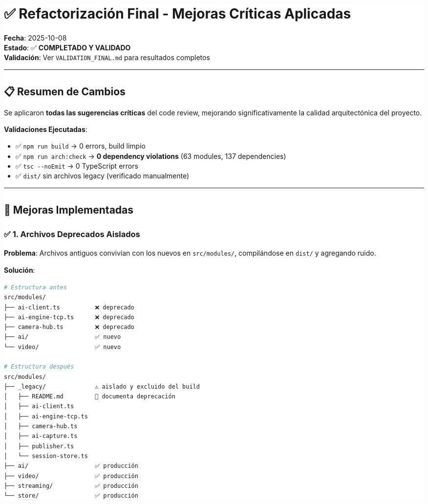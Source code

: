 # ✅ Refactorización Final - Mejoras Críticas Aplicadas

**Fecha**: 2025-10-08  
**Estado**: ✅ **COMPLETADO Y VALIDADO**  
**Validación**: Ver `VALIDATION_FINAL.md` para resultados completos

---

## 📋 Resumen de Cambios

Se aplicaron **todas las sugerencias críticas** del code review, mejorando significativamente la calidad arquitectónica del proyecto.

**Validaciones Ejecutadas**:
- ✅ `npm run build` → 0 errors, build limpio
- ✅ `npm run arch:check` → **0 dependency violations** (63 modules, 137 dependencies)
- ✅ `tsc --noEmit` → 0 TypeScript errors
- ✅ `dist/` sin archivos legacy (verificado manualmente)

---

## 🎯 Mejoras Implementadas

### ✅ 1. Archivos Deprecados Aislados

**Problema**: Archivos antiguos convivían con los nuevos en `src/modules/`, compilándose en `dist/` y agregando ruido.

**Solución**:
```bash
# Estructura antes
src/modules/
├── ai-client.ts          ❌ deprecado
├── ai-engine-tcp.ts      ❌ deprecado
├── camera-hub.ts         ❌ deprecado
├── ai/                   ✅ nuevo
└── video/                ✅ nuevo

# Estructura después
src/modules/
├── _legacy/              ⚠️ aislado y excluido del build
│   ├── README.md         📄 documenta deprecación
│   ├── ai-client.ts
│   ├── ai-engine-tcp.ts
│   ├── camera-hub.ts
│   ├── ai-capture.ts
│   ├── publisher.ts
│   └── session-store.ts
├── ai/                   ✅ producción
├── video/                ✅ producción
├── streaming/            ✅ producción
└── store/                ✅ producción
```
